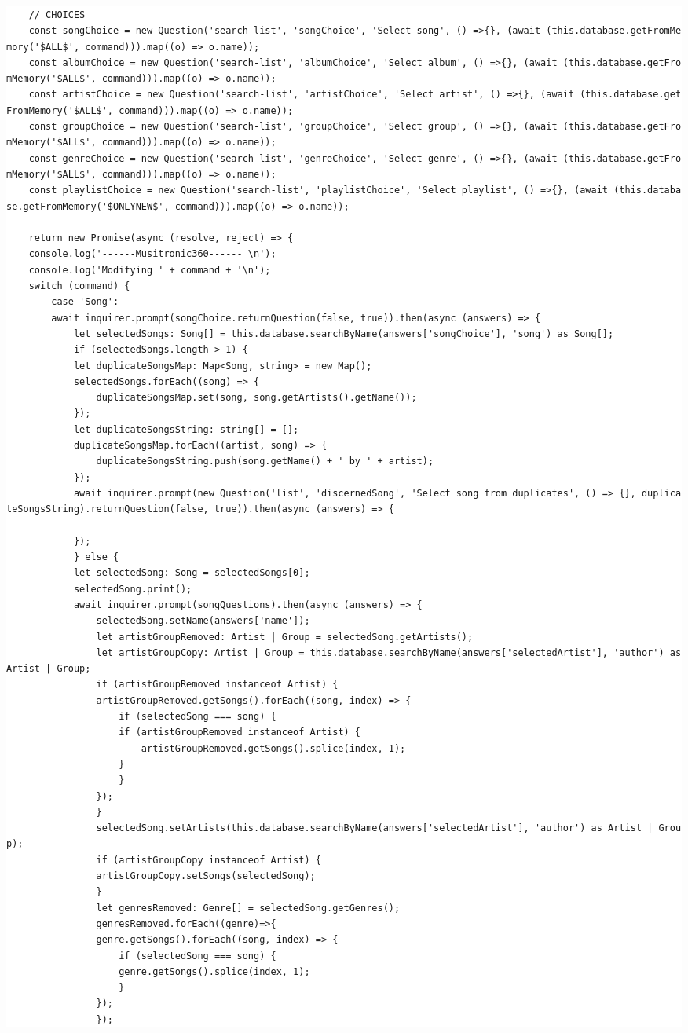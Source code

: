         // CHOICES
        const songChoice = new Question('search-list', 'songChoice', 'Select song', () =>{}, (await (this.database.getFromMemory('$ALL$', command))).map((o) => o.name));
        const albumChoice = new Question('search-list', 'albumChoice', 'Select album', () =>{}, (await (this.database.getFromMemory('$ALL$', command))).map((o) => o.name));
        const artistChoice = new Question('search-list', 'artistChoice', 'Select artist', () =>{}, (await (this.database.getFromMemory('$ALL$', command))).map((o) => o.name));
        const groupChoice = new Question('search-list', 'groupChoice', 'Select group', () =>{}, (await (this.database.getFromMemory('$ALL$', command))).map((o) => o.name));
        const genreChoice = new Question('search-list', 'genreChoice', 'Select genre', () =>{}, (await (this.database.getFromMemory('$ALL$', command))).map((o) => o.name));
        const playlistChoice = new Question('search-list', 'playlistChoice', 'Select playlist', () =>{}, (await (this.database.getFromMemory('$ONLYNEW$', command))).map((o) => o.name));

        return new Promise(async (resolve, reject) => {
        console.log('------Musitronic360------ \n');
        console.log('Modifying ' + command + '\n');
        switch (command) {
            case 'Song':
            await inquirer.prompt(songChoice.returnQuestion(false, true)).then(async (answers) => {
                let selectedSongs: Song[] = this.database.searchByName(answers['songChoice'], 'song') as Song[];
                if (selectedSongs.length > 1) {
                let duplicateSongsMap: Map<Song, string> = new Map();
                selectedSongs.forEach((song) => {
                    duplicateSongsMap.set(song, song.getArtists().getName());
                });
                let duplicateSongsString: string[] = [];
                duplicateSongsMap.forEach((artist, song) => {
                    duplicateSongsString.push(song.getName() + ' by ' + artist);
                });
                await inquirer.prompt(new Question('list', 'discernedSong', 'Select song from duplicates', () => {}, duplicateSongsString).returnQuestion(false, true)).then(async (answers) => {

                });
                } else {
                let selectedSong: Song = selectedSongs[0];
                selectedSong.print();
                await inquirer.prompt(songQuestions).then(async (answers) => {
                    selectedSong.setName(answers['name']);
                    let artistGroupRemoved: Artist | Group = selectedSong.getArtists();
                    let artistGroupCopy: Artist | Group = this.database.searchByName(answers['selectedArtist'], 'author') as Artist | Group;
                    if (artistGroupRemoved instanceof Artist) {
                    artistGroupRemoved.getSongs().forEach((song, index) => {
                        if (selectedSong === song) {
                        if (artistGroupRemoved instanceof Artist) {
                            artistGroupRemoved.getSongs().splice(index, 1);
                        }
                        }
                    });
                    }
                    selectedSong.setArtists(this.database.searchByName(answers['selectedArtist'], 'author') as Artist | Group);
                    if (artistGroupCopy instanceof Artist) {
                    artistGroupCopy.setSongs(selectedSong);
                    }
                    let genresRemoved: Genre[] = selectedSong.getGenres();
                    genresRemoved.forEach((genre)=>{
                    genre.getSongs().forEach((song, index) => {
                        if (selectedSong === song) {
                        genre.getSongs().splice(index, 1);
                        }
                    });
                    });